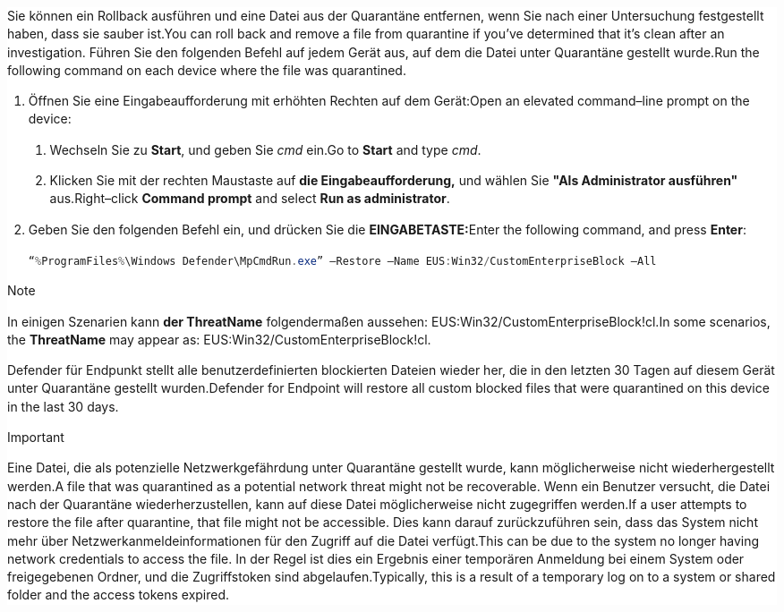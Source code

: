 <span data-ttu-id="d3c02-178">Sie können ein Rollback ausführen und eine Datei aus der Quarantäne entfernen, wenn Sie nach einer Untersuchung festgestellt haben, dass sie sauber ist.</span><span class="sxs-lookup"><span data-stu-id="d3c02-178">You can roll back and remove a file from quarantine if you’ve determined that it’s clean after an investigation.</span></span> <span data-ttu-id="d3c02-179">Führen Sie den folgenden Befehl auf jedem Gerät aus, auf dem die Datei unter Quarantäne gestellt wurde.</span><span class="sxs-lookup"><span data-stu-id="d3c02-179">Run the following command on each device where the file was quarantined.</span></span>

1. <span data-ttu-id="d3c02-180">Öffnen Sie eine Eingabeaufforderung mit erhöhten Rechten auf dem Gerät:</span><span class="sxs-lookup"><span data-stu-id="d3c02-180">Open an elevated command–line prompt on the device:</span></span>

   1. <span data-ttu-id="d3c02-181">Wechseln Sie zu **Start**, und geben Sie _cmd_ ein.</span><span class="sxs-lookup"><span data-stu-id="d3c02-181">Go to **Start** and type _cmd_.</span></span>

   1. <span data-ttu-id="d3c02-182">Klicken Sie mit der rechten Maustaste auf **die Eingabeaufforderung,** und wählen Sie **"Als Administrator ausführen"** aus.</span><span class="sxs-lookup"><span data-stu-id="d3c02-182">Right–click **Command prompt** and select **Run as administrator**.</span></span>

2. <span data-ttu-id="d3c02-183">Geben Sie den folgenden Befehl ein, und drücken Sie die **EINGABETASTE:**</span><span class="sxs-lookup"><span data-stu-id="d3c02-183">Enter the following command, and press **Enter**:</span></span>

   ```powershell
   “%ProgramFiles%\Windows Defender\MpCmdRun.exe” –Restore –Name EUS:Win32/CustomEnterpriseBlock –All
   ```

> [!NOTE]
> <span data-ttu-id="d3c02-184">In einigen Szenarien kann **der ThreatName** folgendermaßen aussehen: EUS:Win32/CustomEnterpriseBlock!cl.</span><span class="sxs-lookup"><span data-stu-id="d3c02-184">In some scenarios, the **ThreatName** may appear as: EUS:Win32/CustomEnterpriseBlock!cl.</span></span>
>
> <span data-ttu-id="d3c02-185">Defender für Endpunkt stellt alle benutzerdefinierten blockierten Dateien wieder her, die in den letzten 30 Tagen auf diesem Gerät unter Quarantäne gestellt wurden.</span><span class="sxs-lookup"><span data-stu-id="d3c02-185">Defender for Endpoint will restore all custom blocked files that were quarantined on this device in the last 30 days.</span></span>

> [!IMPORTANT]
> <span data-ttu-id="d3c02-186">Eine Datei, die als potenzielle Netzwerkgefährdung unter Quarantäne gestellt wurde, kann möglicherweise nicht wiederhergestellt werden.</span><span class="sxs-lookup"><span data-stu-id="d3c02-186">A file that was quarantined as a potential network threat might not be recoverable.</span></span> <span data-ttu-id="d3c02-187">Wenn ein Benutzer versucht, die Datei nach der Quarantäne wiederherzustellen, kann auf diese Datei möglicherweise nicht zugegriffen werden.</span><span class="sxs-lookup"><span data-stu-id="d3c02-187">If a user attempts to restore the file after quarantine, that file might not be accessible.</span></span> <span data-ttu-id="d3c02-188">Dies kann darauf zurückzuführen sein, dass das System nicht mehr über Netzwerkanmeldeinformationen für den Zugriff auf die Datei verfügt.</span><span class="sxs-lookup"><span data-stu-id="d3c02-188">This can be due to the system no longer having network credentials to access the file.</span></span> <span data-ttu-id="d3c02-189">In der Regel ist dies ein Ergebnis einer temporären Anmeldung bei einem System oder freigegebenen Ordner, und die Zugriffstoken sind abgelaufen.</span><span class="sxs-lookup"><span data-stu-id="d3c02-189">Typically, this is a result of a temporary log on to a system or shared folder and the access tokens expired.</span></span>

